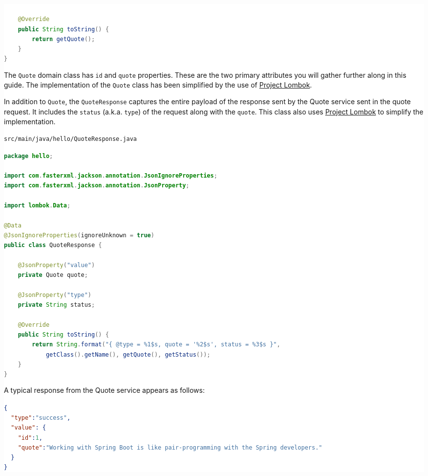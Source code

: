 ```java

	@Override
	public String toString() {
		return getQuote();
	}
}
```

The `Quote` domain class has `id` and `quote` properties. These are the two primary attributes you will gather further along in this guide. The implementation of the `Quote` class has been simplified by the use of [Project Lombok](https://projectlombok.org/).

In addition to `Quote`, the `QuoteResponse` captures the entire payload of the response sent by the Quote service sent in the quote request. It includes the `status` (a.k.a. `type`) of the request along with the `quote`. This class also uses [Project Lombok](https://projectlombok.org/) to simplify the implementation.

`src/main/java/hello/QuoteResponse.java`

```java
package hello;

import com.fasterxml.jackson.annotation.JsonIgnoreProperties;
import com.fasterxml.jackson.annotation.JsonProperty;

import lombok.Data;

@Data
@JsonIgnoreProperties(ignoreUnknown = true)
public class QuoteResponse {

	@JsonProperty("value")
	private Quote quote;

	@JsonProperty("type")
	private String status;

	@Override
	public String toString() {
		return String.format("{ @type = %1$s, quote = '%2$s', status = %3$s }",
			getClass().getName(), getQuote(), getStatus());
	}
}
```

A typical response from the Quote service appears as follows:

```json
{
  "type":"success",
  "value": {
    "id":1,
    "quote":"Working with Spring Boot is like pair-programming with the Spring developers."
  }
}
```
